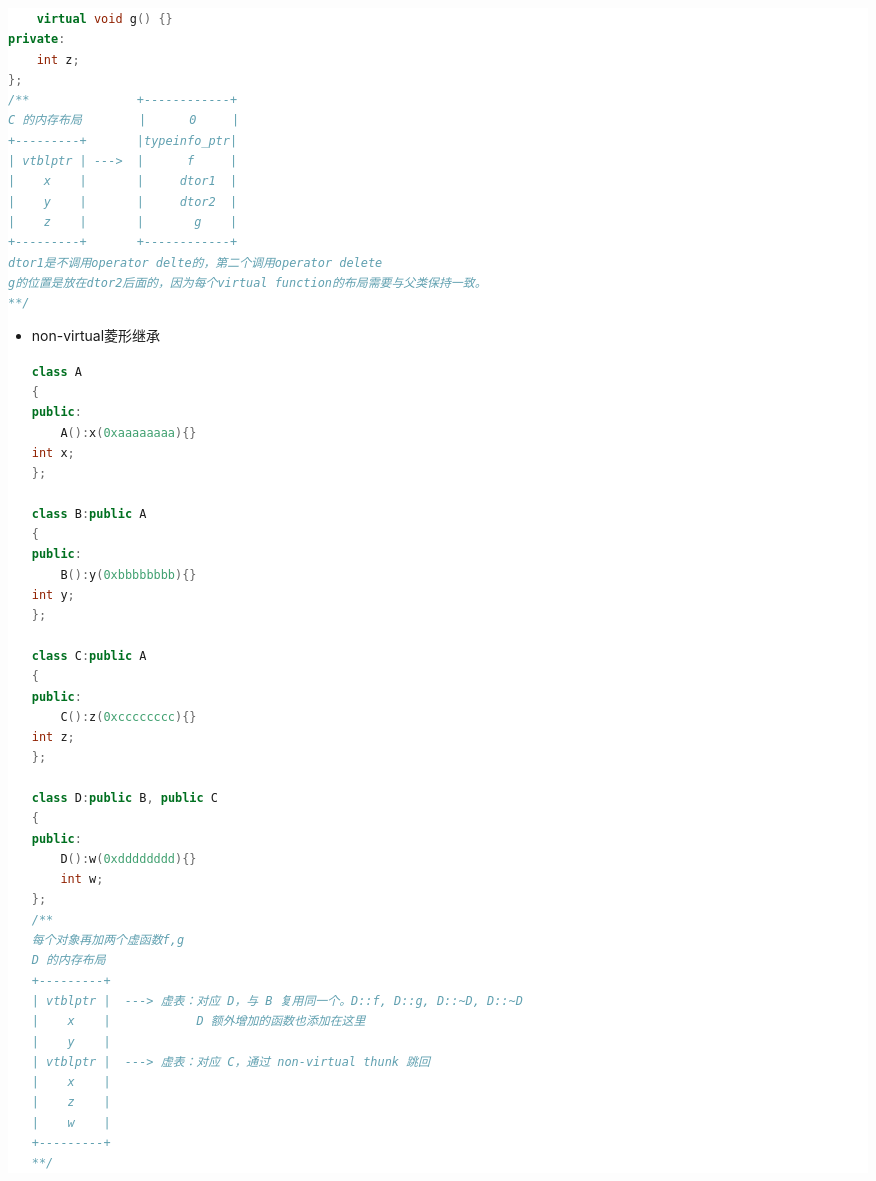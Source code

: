   ```c++
      virtual void g() {}
  private:
      int z;
  };
  /**               +------------+
  C 的内存布局        |      0     |
  +---------+       |typeinfo_ptr|
  | vtblptr | --->  |      f     |
  |    x    |       |     dtor1  |
  |    y    |       |     dtor2  |
  |    z    |       |       g    |
  +---------+       +------------+
  dtor1是不调用operator delte的，第二个调用operator delete
  g的位置是放在dtor2后面的，因为每个virtual function的布局需要与父类保持一致。
  **/
  ```

+ non-virtual菱形继承

  ```c++
  class A
  {
  public:
      A():x(0xaaaaaaaa){}
  int x;
  };
  
  class B:public A
  {
  public:
      B():y(0xbbbbbbbb){}
  int y;
  };
  
  class C:public A
  {
  public:
      C():z(0xcccccccc){}
  int z;
  };
  
  class D:public B, public C
  {
  public:
      D():w(0xdddddddd){}
      int w;
  };
  /**    
  每个对象再加两个虚函数f,g
  D 的内存布局    
  +---------+           
  | vtblptr |  ---> 虚表：对应 D，与 B 复用同一个。D::f, D::g, D::~D, D::~D
  |    x    |            D 额外增加的函数也添加在这里
  |    y    | 
  | vtblptr |  ---> 虚表：对应 C，通过 non-virtual thunk 跳回
  |    x    |  
  |    z    |  
  |    w    |  
  +---------+ 
  **/
  ```
